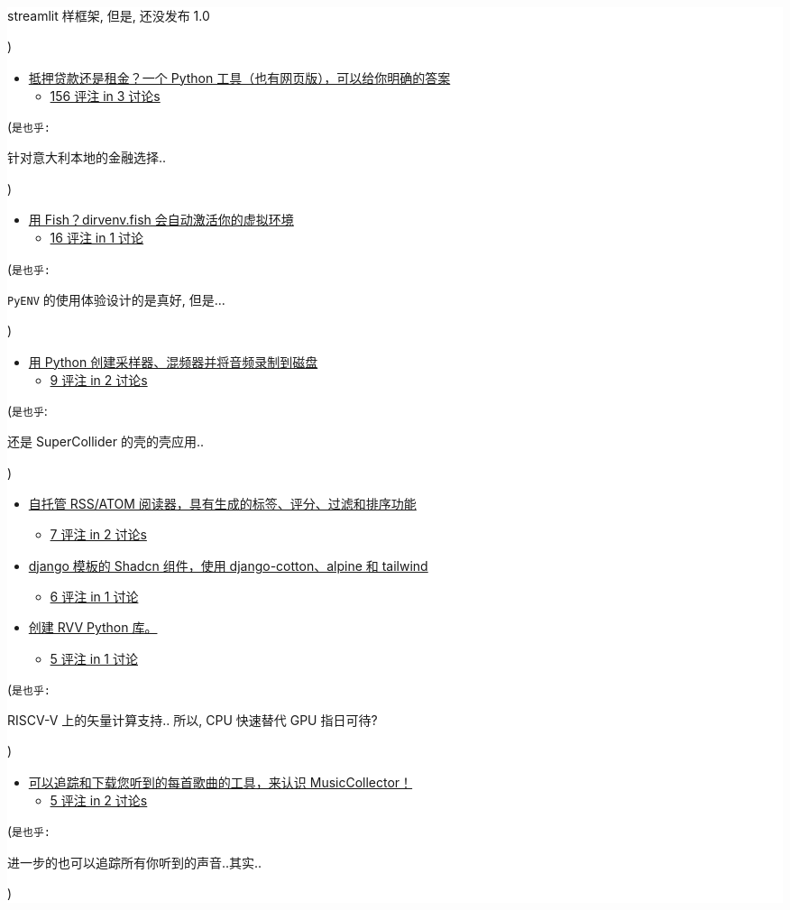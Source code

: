 streamlit 样框架, 但是, 还没发布 1.0


)


- [抵押贷款还是租金？一个 Python 工具（也有网页版），可以给你明确的答案](https://github.com/davide-sagona/Mutuo-vs-Affitto)
    + [156 评注 in 3 讨论s](https://discu.eu/q/https://github.com/davide-sagona/Mutuo-vs-Affitto)

(`是也乎:`

针对意大利本地的金融选择..

)


- [用 Fish？dirvenv.fish 会自动激活你的虚拟环境](https://github.com/cuducos/dirvenv.fish)
    + [16 评注 in 1 讨论](https://discu.eu/q/https://github.com/cuducos/dirvenv.fish)

(`是也乎:`

`PyENV` 的使用体验设计的是真好,
但是...

)


- [用 Python 创建采样器、混频器并将音频录制到磁盘](https://github.com/dayunbao/supriya_demos)
    + [9 评注 in 2 讨论s](https://discu.eu/q/https://github.com/dayunbao/supriya_demos)


(`是也乎`:

还是 SuperCollider 的壳的壳应用..

)

- [自托管 RSS/ATOM 阅读器，具有生成的标签、评分、过滤和排序功能](https://github.com/Tiendil/feeds.fun)
    + [7 评注 in 2 讨论s](https://discu.eu/q/https://github.com/Tiendil/feeds.fun)

- [django 模板的 Shadcn 组件，使用 django-cotton、alpine 和 tailwind](https://github.com/SarthakJariwala/shadcn-django)
    + [6 评注 in 1 讨论](https://discu.eu/q/https://github.com/SarthakJariwala/shadcn-django)

- [创建 RVV Python 库。](https://github.com/Omer-Nazir/rvv)
    + [5 评注 in 1 讨论](https://discu.eu/q/https://github.com/Omer-Nazir/rvv)

(`是也乎:`

RISCV-V 上的矢量计算支持..
所以, CPU 快速替代 GPU 指日可待?

)


- [可以追踪和下载您听到的每首歌曲的工具，来认识 MusicCollector！](https://github.com/rishabhc9/Music-Collector)
    + [5 评注 in 2 讨论s](https://discu.eu/q/https://github.com/rishabhc9/Music-Collector)

(`是也乎:`

进一步的也可以追踪所有你听到的声音..其实..

)

